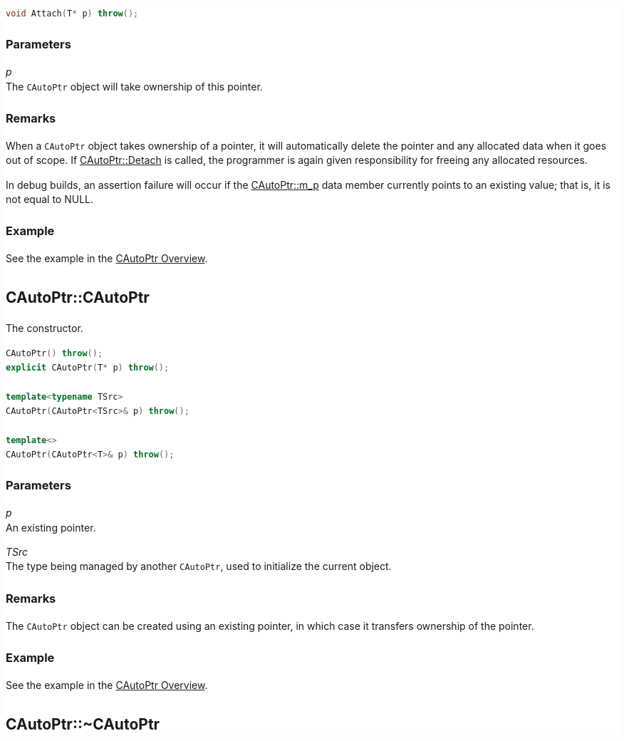 ```cpp
void Attach(T* p) throw();
```

### Parameters

*p*<br/>
The `CAutoPtr` object will take ownership of this pointer.

### Remarks

When a `CAutoPtr` object takes ownership of a pointer, it will automatically delete the pointer and any allocated data when it goes out of scope. If [CAutoPtr::Detach](#detach) is called, the programmer is again given responsibility for freeing any allocated resources.

In debug builds, an assertion failure will occur if the [CAutoPtr::m_p](#m_p) data member currently points to an existing value; that is, it is not equal to NULL.

### Example

See the example in the [CAutoPtr Overview](../../atl/reference/cautoptr-class.md).

## <a name="cautoptr"></a> CAutoPtr::CAutoPtr

The constructor.

```cpp
CAutoPtr() throw();
explicit CAutoPtr(T* p) throw();

template<typename TSrc>
CAutoPtr(CAutoPtr<TSrc>& p) throw();

template<>
CAutoPtr(CAutoPtr<T>& p) throw();
```

### Parameters

*p*<br/>
An existing pointer.

*TSrc*<br/>
The type being managed by another `CAutoPtr`, used to initialize the current object.

### Remarks

The `CAutoPtr` object can be created using an existing pointer, in which case it transfers ownership of the pointer.

### Example

See the example in the [CAutoPtr Overview](../../atl/reference/cautoptr-class.md).

## <a name="dtor"></a> CAutoPtr::~CAutoPtr
